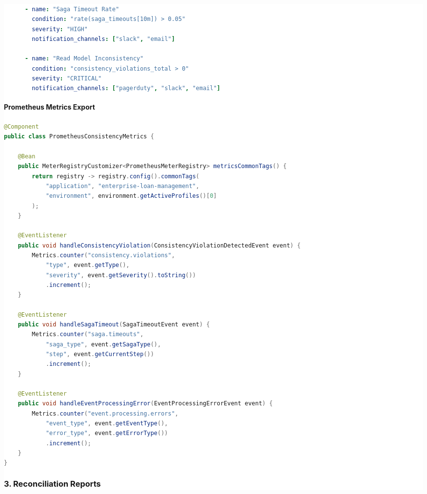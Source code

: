 ```yaml
      - name: "Saga Timeout Rate"
        condition: "rate(saga_timeouts[10m]) > 0.05"
        severity: "HIGH"
        notification_channels: ["slack", "email"]
        
      - name: "Read Model Inconsistency"
        condition: "consistency_violations_total > 0"
        severity: "CRITICAL"
        notification_channels: ["pagerduty", "slack", "email"]
```

#### Prometheus Metrics Export
```java
@Component
public class PrometheusConsistencyMetrics {
    
    @Bean
    public MeterRegistryCustomizer<PrometheusMeterRegistry> metricsCommonTags() {
        return registry -> registry.config().commonTags(
            "application", "enterprise-loan-management",
            "environment", environment.getActiveProfiles()[0]
        );
    }
    
    @EventListener
    public void handleConsistencyViolation(ConsistencyViolationDetectedEvent event) {
        Metrics.counter("consistency.violations",
            "type", event.getType(),
            "severity", event.getSeverity().toString())
            .increment();
    }
    
    @EventListener
    public void handleSagaTimeout(SagaTimeoutEvent event) {
        Metrics.counter("saga.timeouts",
            "saga_type", event.getSagaType(),
            "step", event.getCurrentStep())
            .increment();
    }
    
    @EventListener
    public void handleEventProcessingError(EventProcessingErrorEvent event) {
        Metrics.counter("event.processing.errors",
            "event_type", event.getEventType(),
            "error_type", event.getErrorType())
            .increment();
    }
}
```

### 3. Reconciliation Reports
